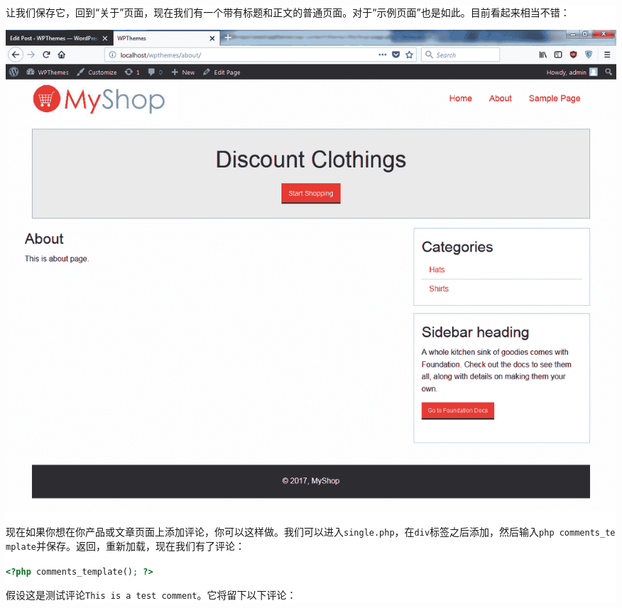 让我们保存它，回到“关于”页面，现在我们有一个带有标题和正文的普通页面。对于“示例页面”也是如此。目前看起来相当不错：

![](img/34184408-4ad7-443f-a0c6-e5422dae557b.png)

现在如果你想在你产品或文章页面上添加评论，你可以这样做。我们可以进入`single.php`，在`div`标签之后添加，然后输入`php comments_template`并保存。返回，重新加载，现在我们有了评论：

```php
<?php comments_template(); ?>
```

假设这是测试评论`This is a test comment`。它将留下以下评论：
